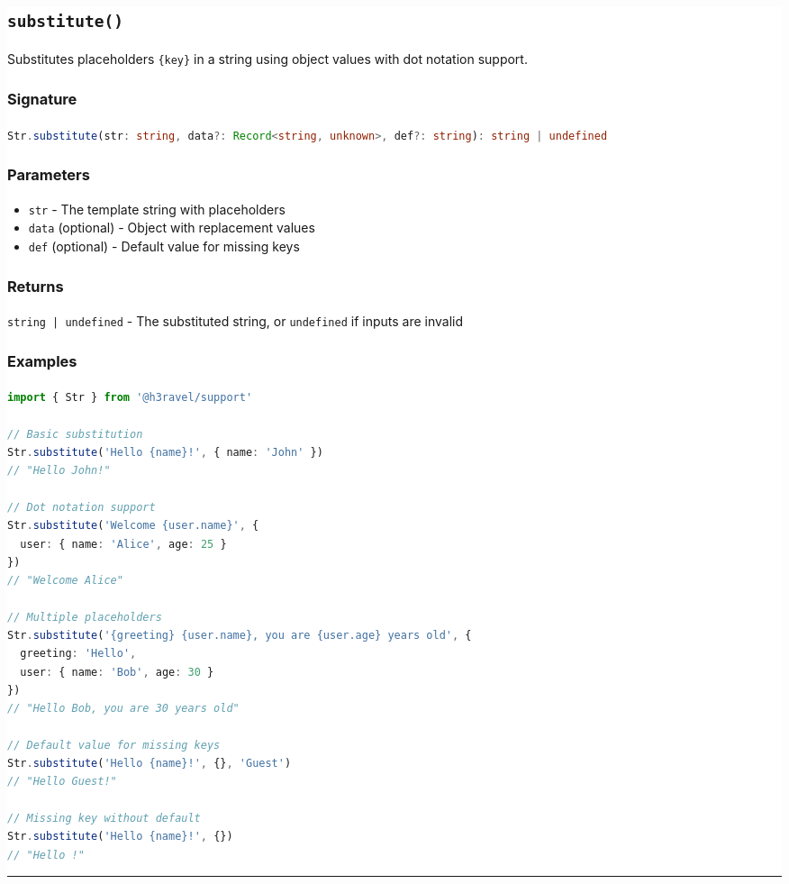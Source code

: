 
## `substitute()`

Substitutes placeholders `{key}` in a string using object values with dot notation support.

### Signature

```typescript
Str.substitute(str: string, data?: Record<string, unknown>, def?: string): string | undefined
```

### Parameters

- `str` - The template string with placeholders
- `data` (optional) - Object with replacement values
- `def` (optional) - Default value for missing keys

### Returns

`string | undefined` - The substituted string, or `undefined` if inputs are invalid

### Examples

```typescript
import { Str } from '@h3ravel/support'

// Basic substitution
Str.substitute('Hello {name}!', { name: 'John' })
// "Hello John!"

// Dot notation support
Str.substitute('Welcome {user.name}', { 
  user: { name: 'Alice', age: 25 } 
})
// "Welcome Alice"

// Multiple placeholders
Str.substitute('{greeting} {user.name}, you are {user.age} years old', {
  greeting: 'Hello',
  user: { name: 'Bob', age: 30 }
})
// "Hello Bob, you are 30 years old"

// Default value for missing keys
Str.substitute('Hello {name}!', {}, 'Guest')
// "Hello Guest!"

// Missing key without default
Str.substitute('Hello {name}!', {})
// "Hello !"
```

---
